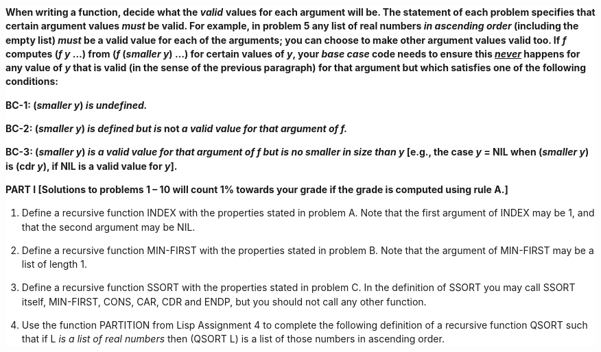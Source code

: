 


<strong>         When writing a function, decide what the <em>valid</em></strong> <strong>values for each argument will be. The statement of each problem specifies that certain argument values <em>must</em> be valid. For example, in problem 5 any list of real numbers <em>in ascending order</em> (including the empty list) <em>must</em> be a valid  value for each of the arguments; you can choose to make other argument values valid too. </strong>     <strong>If <em>f</em> computes (<em>f</em> <em>y</em> …) from (<em>f</em> (<em>smaller </em> <em>y</em>) …) for certain values of <em>y</em>, your <em>base case</em> code needs to ensure this <em><u>never</u></em> happens for any value of <em>y </em>that is valid (in the sense of the previous paragraph) for that argument but which satisfies one of the following conditions: </strong>

<strong>               BC-1:  (<em>smaller  y</em>)<em> is undefined. </em></strong>

<strong>               BC-2:  (<em>smaller  y</em>)<em> is defined but is </em>not<em> a valid value for that argument of  f. </em></strong>

<strong>      BC-3:  (<em>smaller  y</em>)<em> is a valid value for that argument of f but is no smaller in size than y </em>                          [e.g., the case <em>y</em> = NIL when (<em>smaller</em>  <em>y</em>) is (cdr <em>y</em>), if NIL is a valid value for <em>y</em>]. </strong>

<strong> </strong>

<strong>PART I  [Solutions to problems 1 – 10 will count 1% towards your grade if the grade is         computed using rule A.] </strong>

<strong> </strong>

<ol>

 <li>Define a recursive function INDEX with the properties stated in problem A. Note that the first argument of INDEX may be 1, and that the second argument may be NIL.</li>

</ol>




<ol start="2">

 <li>Define a recursive function MIN-FIRST with the properties stated in problem B. Note that the argument of MIN-FIRST may be a list of length 1.</li>

</ol>




<ol start="3">

 <li>Define a recursive function SSORT with the properties stated in problem C. In the definition of SSORT you may call SSORT itself, MIN-FIRST, CONS, CAR, CDR and ENDP, but you      should not call any other function.</li>

</ol>




<ol start="4">

 <li>Use the function PARTITION from Lisp Assignment 4 to complete the following definition of a recursive function QSORT such that if L <em>is a list of real numbers</em> then (QSORT L) is a list of      those numbers in ascending order.</li>
